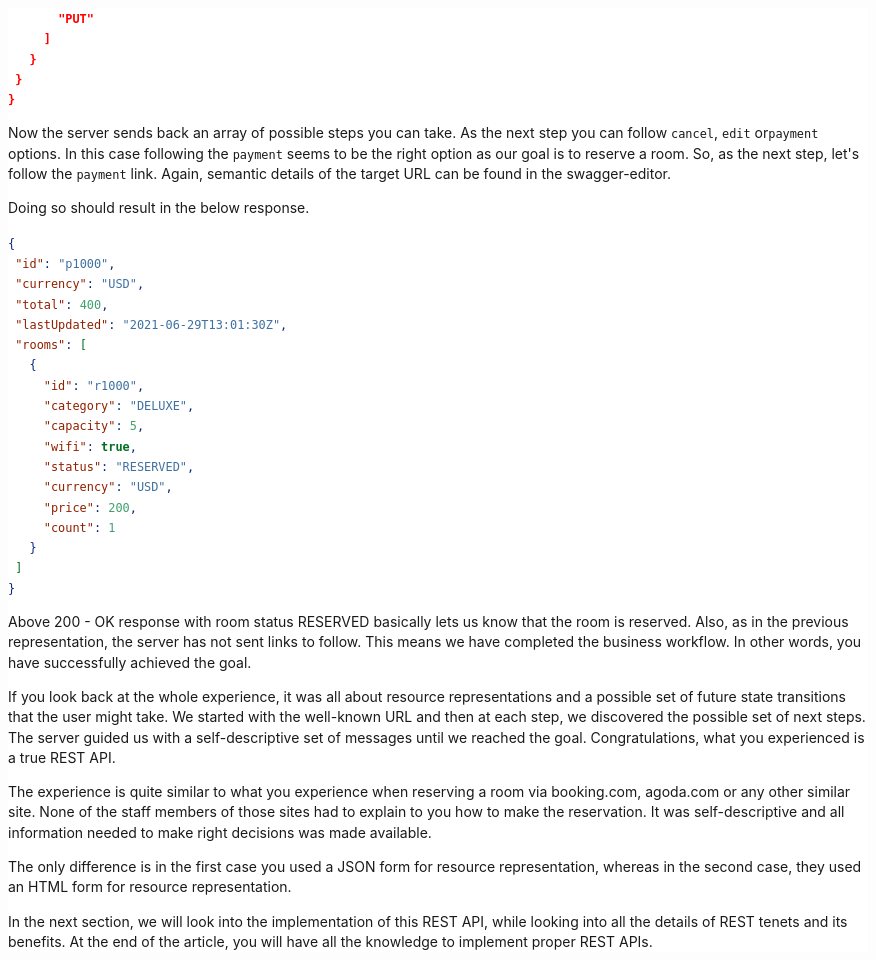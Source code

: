 ```json
       "PUT"
     ]
   }
 }
}
```

Now the server sends back an array of possible steps you can take. As the next step you can follow `cancel`, `edit` or`payment` options. In this case following the `payment` seems to be the right option as our goal is to reserve a room. So, as the next step, let's follow the `payment` link. Again, semantic details of the target URL can be found in the swagger-editor.

Doing so should result in the below response. 

```json
{
 "id": "p1000",
 "currency": "USD",
 "total": 400,
 "lastUpdated": "2021-06-29T13:01:30Z",
 "rooms": [
   {
     "id": "r1000",
     "category": "DELUXE",
     "capacity": 5,
     "wifi": true,
     "status": "RESERVED",
     "currency": "USD",
     "price": 200,
     "count": 1
   }
 ]
}
```
Above 200 - OK response with room status RESERVED basically lets us know that the room is reserved. Also, as in the previous representation, the server has not sent links to follow. This means we have completed the business workflow. In other words, you have successfully achieved the goal.  

If you look back at the whole experience, it was all about resource representations and a possible set of future state transitions that the user might take. We started with the well-known URL and then at each step, we discovered the possible set of next steps. The server guided us with a self-descriptive set of messages until we reached the goal. Congratulations, what you experienced is a true REST API. 

The experience is quite similar to what you experience when reserving a room via booking.com, agoda.com or any other similar site. None of the staff members of those sites had to explain to you how to make the reservation. It was self-descriptive and all information needed to make right decisions was made available.

The only difference is in the first case you used a JSON form for resource representation, whereas in the second case, they used an HTML form for resource representation. 

In the next section, we will look into the implementation of this REST API, while looking into all the details of REST tenets and its benefits. At the end of the article, you will have all the knowledge to implement proper REST APIs.
